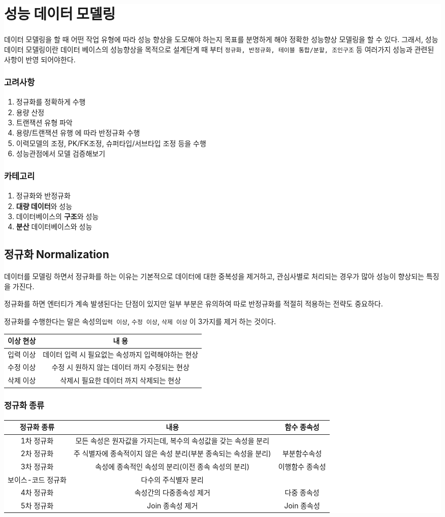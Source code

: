 # 성능 데이터 모델링

 데이터 모델링을 할 때 어떤 작업 유형에 따라 성능 향상을 도모해야 하는지 목표를 분명하게 해야 정확한 성능향상 모델링을 할 수 있다. 
 그래서, 성능 데이터 모델링이란 데이터 베이스의 성능향상을 목적으로 설계단계 때 부터 `정규화, 반정규화, 테이블 통합/분할, 조인구조` 등 여러가지 성능과 관련된 사항이 반영 되어야한다.



### 고려사항
1. 정규화를 정확하게 수행
2. 용량 산정
3. 트랜잭션 유형 파악
4. 용량/트랜잭션 유행 에 따라 반정규화 수행
5. 이력모델의 조정, PK/FK조정, 슈퍼타입/서브타입 조정 등을 수행
6. 성능관점에서 모델 검증해보기

### 카테고리

1. 정규화와 반정규화
2. **대량 데이터**와 성능
3. 데이터베이스의 **구조**와 성능
4. **분산** 데이터베이스와 성능

## 정규화 Normalization

데이터를 모델링 하면서 정규화를 하는 이유는 기본적으로 데이터에 대한 중복성을 제거하고, 관심사별로 처리되는 경우가 많아 성능이 향상되는 특징을 가진다. 

정규화를 하면 엔터티가 계속 발생된다는 단점이 있지만 일부 부분은 유의하여 따로 반정규화를 적절히 적용하는 전략도 중요하다.

정규화를 수행한다는 말은 속성의`입력 이상`, `수정 이상`, `삭제 이상` 이 3가지를 제거 하는 것이다.

| 이상 현상 |                       내 용                        |
| :-------: | :------------------------------------------------: |
| 입력 이상 | 데이터 입력 시 필요없는 속성까지 입력해야하는 현상 |
| 수정 이상 |   수정 시 원하지 않는 데이터 까지 수정되는 현상    |
| 삭제 이상 |      삭제시 필요한 데이터 까지 삭제되는 현상       |



### 정규화 종류

|    정규화 종류     |                             내용                             |   함수 종속성   |
| :----------------: | :----------------------------------------------------------: | :-------------: |
|     1차 정규화     | 모든 속성은 원자값을 가지는데, 복수의 속성값을 갖는 속성을 분리 |                 |
|     2차 정규화     | 주 식별자에 종속적이지 않은 속성 분리(부분 종속되는 속성을 분리) |  부분함수속성   |
|     3차 정규화     |      속성에 종속적인 속성의 분리(이전 종속 속성의 분리)      | 이행함수 종속성 |
| 보이스-코드 정규화 |                     다수의 주식별자 분리                     |                 |
|     4차 정규화     |                   속성간의 다중종속성 제거                   |   다중 종속성   |
|     5차 정규화     |                       Join 종속성 제거                       |   Join 종속성   |
